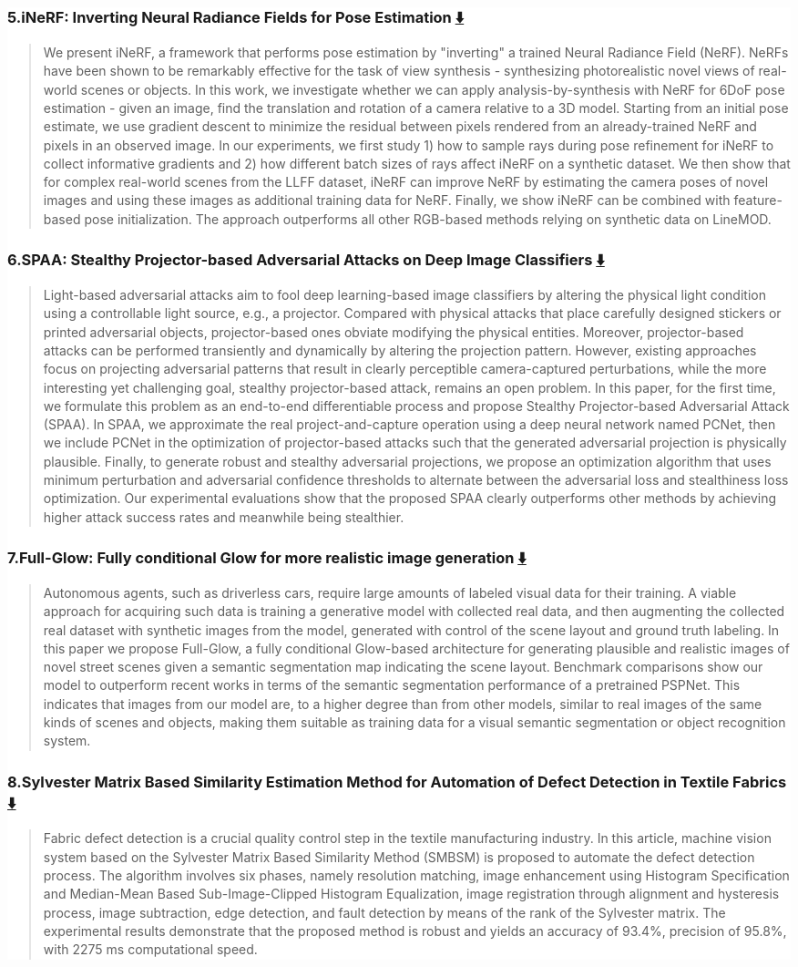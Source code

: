### 5.iNeRF: Inverting Neural Radiance Fields for Pose Estimation  [ :arrow_down: ](https://arxiv.org/pdf/2012.05877.pdf)
>  We present iNeRF, a framework that performs pose estimation by "inverting" a trained Neural Radiance Field (NeRF). NeRFs have been shown to be remarkably effective for the task of view synthesis - synthesizing photorealistic novel views of real-world scenes or objects. In this work, we investigate whether we can apply analysis-by-synthesis with NeRF for 6DoF pose estimation - given an image, find the translation and rotation of a camera relative to a 3D model. Starting from an initial pose estimate, we use gradient descent to minimize the residual between pixels rendered from an already-trained NeRF and pixels in an observed image. In our experiments, we first study 1) how to sample rays during pose refinement for iNeRF to collect informative gradients and 2) how different batch sizes of rays affect iNeRF on a synthetic dataset. We then show that for complex real-world scenes from the LLFF dataset, iNeRF can improve NeRF by estimating the camera poses of novel images and using these images as additional training data for NeRF. Finally, we show iNeRF can be combined with feature-based pose initialization. The approach outperforms all other RGB-based methods relying on synthetic data on LineMOD.      
### 6.SPAA: Stealthy Projector-based Adversarial Attacks on Deep Image Classifiers  [ :arrow_down: ](https://arxiv.org/pdf/2012.05858.pdf)
>  Light-based adversarial attacks aim to fool deep learning-based image classifiers by altering the physical light condition using a controllable light source, e.g., a projector. Compared with physical attacks that place carefully designed stickers or printed adversarial objects, projector-based ones obviate modifying the physical entities. Moreover, projector-based attacks can be performed transiently and dynamically by altering the projection pattern. However, existing approaches focus on projecting adversarial patterns that result in clearly perceptible camera-captured perturbations, while the more interesting yet challenging goal, stealthy projector-based attack, remains an open problem. In this paper, for the first time, we formulate this problem as an end-to-end differentiable process and propose Stealthy Projector-based Adversarial Attack (SPAA). In SPAA, we approximate the real project-and-capture operation using a deep neural network named PCNet, then we include PCNet in the optimization of projector-based attacks such that the generated adversarial projection is physically plausible. Finally, to generate robust and stealthy adversarial projections, we propose an optimization algorithm that uses minimum perturbation and adversarial confidence thresholds to alternate between the adversarial loss and stealthiness loss optimization. Our experimental evaluations show that the proposed SPAA clearly outperforms other methods by achieving higher attack success rates and meanwhile being stealthier.      
### 7.Full-Glow: Fully conditional Glow for more realistic image generation  [ :arrow_down: ](https://arxiv.org/pdf/2012.05846.pdf)
>  Autonomous agents, such as driverless cars, require large amounts of labeled visual data for their training. A viable approach for acquiring such data is training a generative model with collected real data, and then augmenting the collected real dataset with synthetic images from the model, generated with control of the scene layout and ground truth labeling. In this paper we propose Full-Glow, a fully conditional Glow-based architecture for generating plausible and realistic images of novel street scenes given a semantic segmentation map indicating the scene layout. Benchmark comparisons show our model to outperform recent works in terms of the semantic segmentation performance of a pretrained PSPNet. This indicates that images from our model are, to a higher degree than from other models, similar to real images of the same kinds of scenes and objects, making them suitable as training data for a visual semantic segmentation or object recognition system.      
### 8.Sylvester Matrix Based Similarity Estimation Method for Automation of Defect Detection in Textile Fabrics  [ :arrow_down: ](https://arxiv.org/pdf/2012.05800.pdf)
>  Fabric defect detection is a crucial quality control step in the textile manufacturing industry. In this article, machine vision system based on the Sylvester Matrix Based Similarity Method (SMBSM) is proposed to automate the defect detection process. The algorithm involves six phases, namely resolution matching, image enhancement using Histogram Specification and Median-Mean Based Sub-Image-Clipped Histogram Equalization, image registration through alignment and hysteresis process, image subtraction, edge detection, and fault detection by means of the rank of the Sylvester matrix. The experimental results demonstrate that the proposed method is robust and yields an accuracy of 93.4%, precision of 95.8%, with 2275 ms computational speed.      